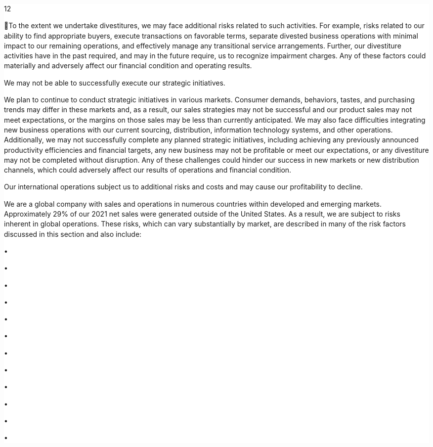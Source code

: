 12

To the extent we undertake divestitures, we may face additional risks related to such activities. For example, risks related to our ability to find appropriate
buyers, execute transactions on favorable terms, separate divested business operations with minimal impact to our remaining operations, and effectively
manage any transitional service arrangements. Further, our divestiture activities have in the past required, and may in the future require, us to recognize
impairment charges. Any of these factors could materially and adversely affect our financial condition and operating results.

We may not be able to successfully execute our strategic initiatives.

We plan to continue to conduct strategic initiatives in various markets. Consumer demands, behaviors, tastes, and purchasing trends may differ in these
markets and, as a result, our sales strategies may not be successful and our product sales may not meet expectations, or the margins on those sales may be
less  than  currently  anticipated.  We  may  also  face  difficulties  integrating  new  business  operations  with  our  current  sourcing,  distribution,  information
technology  systems,  and  other  operations.  Additionally,  we  may  not  successfully  complete  any  planned  strategic  initiatives,  including  achieving  any
previously announced productivity efficiencies and financial targets, any new business may not be profitable or meet our expectations, or any divestiture
may  not  be  completed  without  disruption.  Any  of  these  challenges  could  hinder  our  success  in  new  markets  or  new  distribution  channels,  which  could
adversely affect our results of operations and financial condition.

Our international operations subject us to additional risks and costs and may cause our profitability to decline.

We are a global company with sales and operations in numerous countries within developed and emerging markets. Approximately 29% of our 2021 net
sales were generated outside of the United States. As a result, we are subject to risks inherent in global operations. These risks, which can vary substantially
by market, are described in many of the risk factors discussed in this section and also include:

•

•

•

•

•

•

•

•

•

•

•

•
